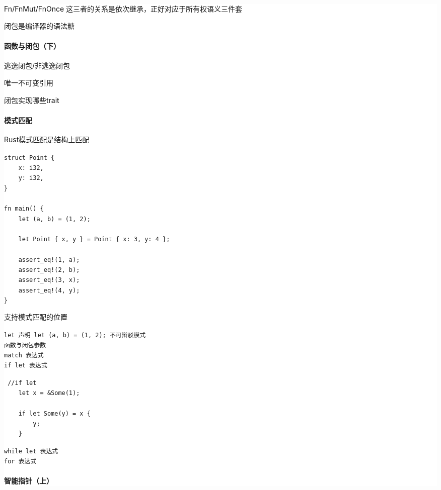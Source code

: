 Fn/FnMut/FnOnce 这三者的关系是依次继承，正好对应于所有权语义三件套

闭包是编译器的语法糖

#### 函数与闭包（下）

逃逸闭包/非逃逸闭包

唯一不可变引用

闭包实现哪些trait

#### 模式匹配

Rust模式匹配是结构上匹配

```
struct Point {
    x: i32,
    y: i32,
}

fn main() {
    let (a, b) = (1, 2);

    let Point { x, y } = Point { x: 3, y: 4 };

    assert_eq!(1, a);
    assert_eq!(2, b);
    assert_eq!(3, x);
    assert_eq!(4, y);
}
```

支持模式匹配的位置

```
let 声明 let (a, b) = (1, 2); 不可辩驳模式
函数与闭包参数
match 表达式
if let 表达式
```

```
 //if let 
    let x = &Some(1);

    if let Some(y) = x {
        y;
    }
```

```
while let 表达式
for 表达式
```

#### 智能指针（上）

